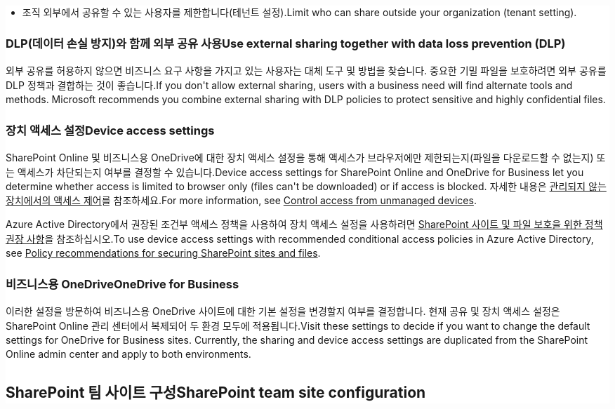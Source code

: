 - <span data-ttu-id="1b87a-155">조직 외부에서 공유할 수 있는 사용자를 제한합니다(테넌트 설정).</span><span class="sxs-lookup"><span data-stu-id="1b87a-155">Limit who can share outside your organization (tenant setting).</span></span>
    
### <a name="use-external-sharing-together-with-data-loss-prevention-dlp"></a><span data-ttu-id="1b87a-156">DLP(데이터 손실 방지)와 함께 외부 공유 사용</span><span class="sxs-lookup"><span data-stu-id="1b87a-156">Use external sharing together with data loss prevention (DLP)</span></span>

<span data-ttu-id="1b87a-p110">외부 공유를 허용하지 않으면 비즈니스 요구 사항을 가지고 있는 사용자는 대체 도구 및 방법을 찾습니다. 중요한 기밀 파일을 보호하려면 외부 공유를 DLP 정책과 결합하는 것이 좋습니다.</span><span class="sxs-lookup"><span data-stu-id="1b87a-p110">If you don't allow external sharing, users with a business need will find alternate tools and methods. Microsoft recommends you combine external sharing with DLP policies to protect sensitive and highly confidential files.</span></span>
  
### <a name="device-access-settings"></a><span data-ttu-id="1b87a-159">장치 액세스 설정</span><span class="sxs-lookup"><span data-stu-id="1b87a-159">Device access settings</span></span>

<span data-ttu-id="1b87a-160">SharePoint Online 및 비즈니스용 OneDrive에 대한 장치 액세스 설정을 통해 액세스가 브라우저에만 제한되는지(파일을 다운로드할 수 없는지) 또는 액세스가 차단되는지 여부를 결정할 수 있습니다.</span><span class="sxs-lookup"><span data-stu-id="1b87a-160">Device access settings for SharePoint Online and OneDrive for Business let you determine whether access is limited to browser only (files can't be downloaded) or if access is blocked.</span></span> <span data-ttu-id="1b87a-161">자세한 내용은 [관리되지 않는 장치에서의 액세스 제어](https://docs.microsoft.com/ko-KR/sharepoint/control-access-from-unmanaged-devices)를 참조하세요.</span><span class="sxs-lookup"><span data-stu-id="1b87a-161">For more information, see [Control access from unmanaged devices](https://docs.microsoft.com/ko-KR/sharepoint/control-access-from-unmanaged-devices).</span></span> 

<span data-ttu-id="1b87a-162">Azure Active Directory에서 권장된 조건부 액세스 정책을 사용하여 장치 액세스 설정을 사용하려면 [SharePoint 사이트 및 파일 보호을 위한 정책 권장 사항](https://docs.microsoft.com/ko-KR/microsoft-365/enterprise/sharepoint-file-access-policies)을 참조하십시오.</span><span class="sxs-lookup"><span data-stu-id="1b87a-162">To use device access settings with recommended conditional access policies in Azure Active Directory, see [Policy recommendations for securing SharePoint sites and files](https://docs.microsoft.com/ko-KR/microsoft-365/enterprise/sharepoint-file-access-policies).</span></span>
  
### <a name="onedrive-for-business"></a><span data-ttu-id="1b87a-163">비즈니스용 OneDrive</span><span class="sxs-lookup"><span data-stu-id="1b87a-163">OneDrive for Business</span></span>

<span data-ttu-id="1b87a-p112">이러한 설정을 방문하여 비즈니스용 OneDrive 사이트에 대한 기본 설정을 변경할지 여부를 결정합니다. 현재 공유 및 장치 액세스 설정은 SharePoint Online 관리 센터에서 복제되어 두 환경 모두에 적용됩니다.</span><span class="sxs-lookup"><span data-stu-id="1b87a-p112">Visit these settings to decide if you want to change the default settings for OneDrive for Business sites. Currently, the sharing and device access settings are duplicated from the SharePoint Online admin center and apply to both environments.</span></span>
  
## <a name="sharepoint-team-site-configuration"></a><span data-ttu-id="1b87a-166">SharePoint 팀 사이트 구성</span><span class="sxs-lookup"><span data-stu-id="1b87a-166">SharePoint team site configuration</span></span>
